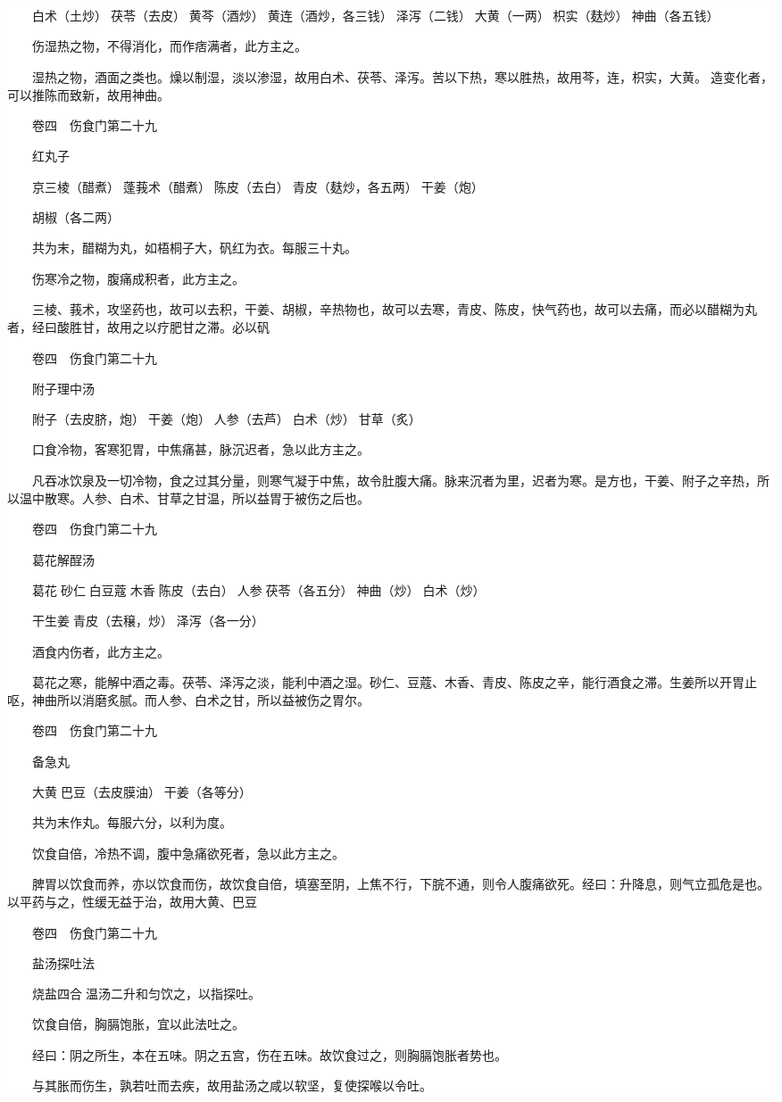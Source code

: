 
　　白术（土炒） 茯苓（去皮） 黄芩（酒炒） 黄连（酒炒，各三钱） 泽泻（二钱） 大黄（一两） 枳实（麸炒） 神曲（各五钱）

　　伤湿热之物，不得消化，而作痞满者，此方主之。

　　湿热之物，酒面之类也。燥以制湿，淡以渗湿，故用白术、茯苓、泽泻。苦以下热，寒以胜热，故用芩，连，枳实，大黄。 造变化者，可以推陈而致新，故用神曲。

　　卷四　伤食门第二十九

　　红丸子

　　京三棱（醋煮） 蓬莪术（醋煮） 陈皮（去白） 青皮（麸炒，各五两） 干姜（炮）

　　胡椒（各二两）

　　共为末，醋糊为丸，如梧桐子大，矾红为衣。每服三十丸。

　　伤寒冷之物，腹痛成积者，此方主之。

　　三棱、莪术，攻坚药也，故可以去积，干姜、胡椒，辛热物也，故可以去寒，青皮、陈皮，快气药也，故可以去痛，而必以醋糊为丸者，经曰酸胜甘，故用之以疗肥甘之滞。必以矾

　　卷四　伤食门第二十九

　　附子理中汤

　　附子（去皮脐，炮） 干姜（炮） 人参（去芦） 白术（炒） 甘草（炙）

　　口食冷物，客寒犯胃，中焦痛甚，脉沉迟者，急以此方主之。

　　凡吞冰饮泉及一切冷物，食之过其分量，则寒气凝于中焦，故令肚腹大痛。脉来沉者为里，迟者为寒。是方也，干姜、附子之辛热，所以温中散寒。人参、白术、甘草之甘温，所以益胃于被伤之后也。

　　卷四　伤食门第二十九

　　葛花解酲汤

　　葛花 砂仁 白豆蔻 木香 陈皮（去白） 人参 茯苓（各五分） 神曲（炒） 白术（炒）

　　干生姜 青皮（去穣，炒） 泽泻（各一分）

　　酒食内伤者，此方主之。

　　葛花之寒，能解中酒之毒。茯苓、泽泻之淡，能利中酒之湿。砂仁、豆蔻、木香、青皮、陈皮之辛，能行酒食之滞。生姜所以开胃止呕，神曲所以消磨炙腻。而人参、白术之甘，所以益被伤之胃尔。

　　卷四　伤食门第二十九

　　备急丸

　　大黄 巴豆（去皮膜油） 干姜（各等分）

　　共为末作丸。每服六分，以利为度。

　　饮食自倍，冷热不调，腹中急痛欲死者，急以此方主之。

　　脾胃以饮食而养，亦以饮食而伤，故饮食自倍，填塞至阴，上焦不行，下脘不通，则令人腹痛欲死。经曰：升降息，则气立孤危是也。以平药与之，性缓无益于治，故用大黄、巴豆

　　卷四　伤食门第二十九

　　盐汤探吐法

　　烧盐四合 温汤二升和匀饮之，以指探吐。

　　饮食自倍，胸膈饱胀，宜以此法吐之。

　　经曰：阴之所生，本在五味。阴之五宫，伤在五味。故饮食过之，则胸膈饱胀者势也。

　　与其胀而伤生，孰若吐而去疾，故用盐汤之咸以软坚，复使探喉以令吐。
